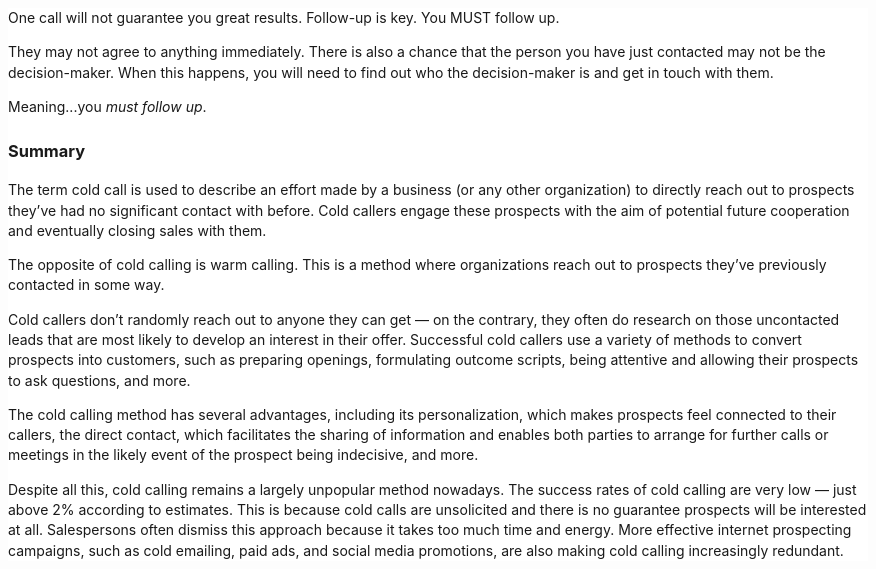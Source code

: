 One call will not guarantee you great results. Follow-up is key. You MUST follow up.

They may not agree to anything immediately. There is also a chance that the person you have just contacted may not be the decision-maker. When this happens, you will need to find out who the decision-maker is and get in touch with them.

Meaning...you *must follow up*.

### Summary

The term cold call is used to describe an effort made by a business (or any other organization) to directly reach out to prospects they’ve had no significant contact with before. Cold callers engage these prospects with the aim of potential future cooperation and eventually closing sales with them.

The opposite of cold calling is warm calling. This is a method where organizations reach out to prospects they’ve previously contacted in some way.

Cold callers don’t randomly reach out to anyone they can get — on the contrary, they often do research on those uncontacted leads that are most likely to develop an interest in their offer. Successful cold callers use a variety of methods to convert prospects into customers, such as preparing openings, formulating outcome scripts, being attentive and allowing their prospects to ask questions, and more.

The cold calling method has several advantages, including its personalization, which makes prospects feel connected to their callers, the direct contact, which facilitates the sharing of information and enables both parties to arrange for further calls or meetings in the likely event of the prospect being indecisive, and more.

Despite all this, cold calling remains a largely unpopular method nowadays. The success rates of cold calling are very low — just above 2% according to estimates. This is because cold calls are unsolicited and there is no guarantee prospects will be interested at all. Salespersons often dismiss this approach because it takes too much time and energy. More effective internet prospecting campaigns, such as cold emailing, paid ads, and social media promotions, are also making cold calling increasingly redundant.